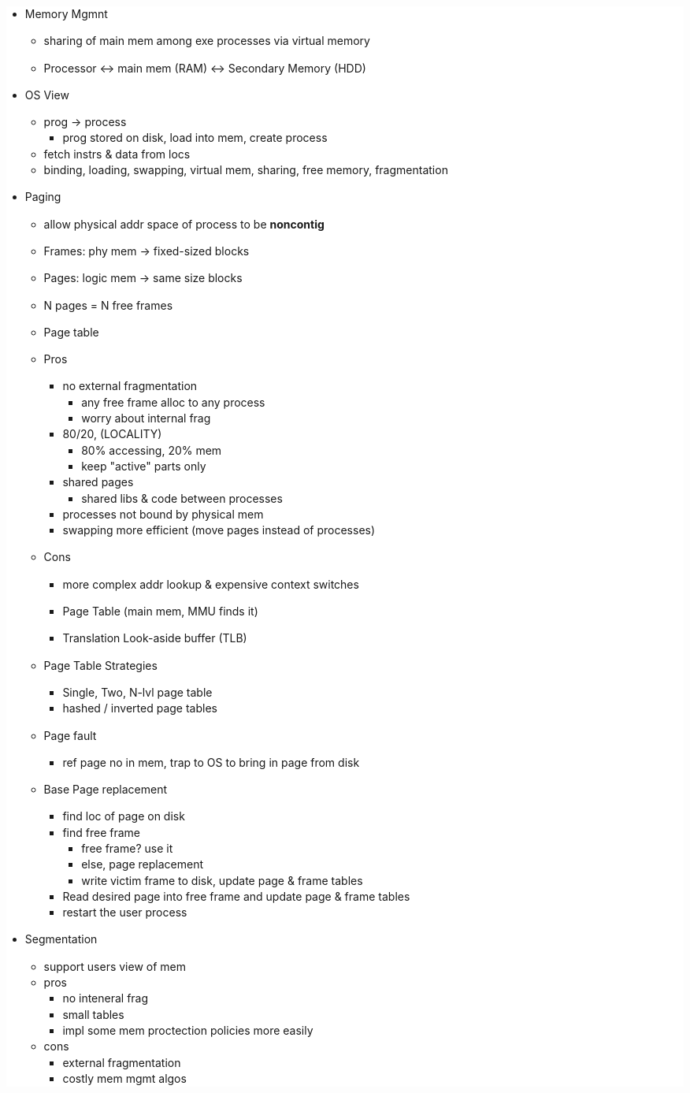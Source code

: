 - Memory Mgmnt
    - sharing of main mem among exe processes via virtual memory

    - Processor <-> main mem (RAM) <-> Secondary Memory (HDD)

- OS View
    - prog -> process
        - prog stored on disk, load into mem, create process
    - fetch instrs & data from locs
    - binding, loading, swapping, virtual mem, sharing, free memory, fragmentation

- Paging
    - allow physical addr space of process to be **noncontig**
    - Frames: phy mem -> fixed-sized blocks 
    - Pages: logic mem -> same size blocks
    - N pages = N free frames 
    - Page table 
    - Pros
        - no external fragmentation 
            - any free frame alloc to any process
            - worry about internal frag
        - 80/20, (LOCALITY)
            - 80% accessing, 20% mem
            - keep "active" parts only
        - shared pages 
            - shared libs & code between processes
        - processes not bound by physical mem
        - swapping more efficient (move pages instead of processes)
    - Cons
        - more complex addr lookup & expensive context switches 

        - Page Table (main mem, MMU finds it)
        - Translation Look-aside buffer (TLB)

    - Page Table Strategies
        - Single, Two, N-lvl page table
        - hashed / inverted page tables 

    - Page fault
        - ref page no in mem, trap to OS to bring in page from disk
    
    - Base Page replacement 
        - find loc of page on disk
        - find free frame 
            - free frame? use it
            - else, page replacement 
            - write victim frame to disk, update page & frame tables
        - Read desired page into free frame and update page & frame tables 
        - restart the user process
    
- Segmentation
    - support users view of mem
    - pros
        - no inteneral frag
        - small tables 
        - impl some mem proctection policies more easily
    - cons
        - external fragmentation
        - costly mem mgmt algos
